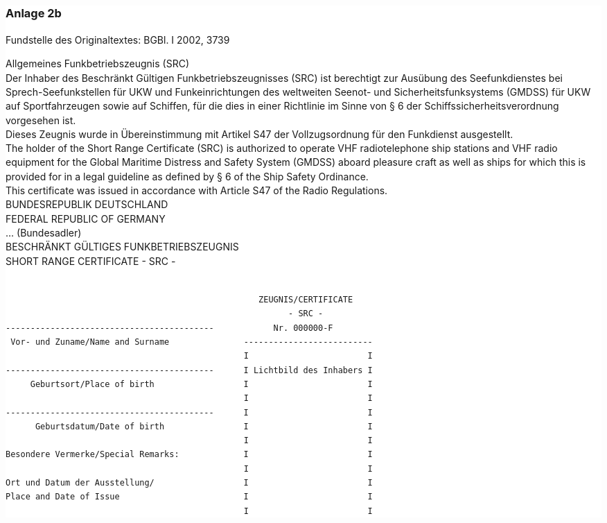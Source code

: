 </div>

</div>

</div>

</div>

<span id="BJNR020610992BJNE003201305.html"></span>

### Anlage 2b  

<div>

<div class="jnhtml">

<div>

<div class="jurAbsatz">

<div class="kommentar_Fundstelle">

Fundstelle des Originaltextes: BGBl. I 2002, 3739

</div>

</div>

<div class="jurAbsatz">

Allgemeines Funkbetriebszeugnis (SRC)  
Der Inhaber des Beschränkt Gültigen Funkbetriebszeugnisses (SRC) ist
berechtigt zur Ausübung des Seefunkdienstes bei Sprech-Seefunkstellen
für UKW und Funkeinrichtungen des weltweiten Seenot- und
Sicherheitsfunksystems (GMDSS) für UKW auf Sportfahrzeugen sowie auf
Schiffen, für die dies in einer Richtlinie im Sinne von § 6 der
Schiffssicherheitsverordnung vorgesehen ist.  
Dieses Zeugnis wurde in Übereinstimmung mit Artikel S47 der
Vollzugsordnung für den Funkdienst ausgestellt.  
The holder of the Short Range Certificate (SRC) is authorized to operate
VHF radiotelephone ship stations and VHF radio equipment for the Global
Maritime Distress and Safety System (GMDSS) aboard pleasure craft as
well as ships for which this is provided for in a legal guideline as
defined by § 6 of the Ship Safety Ordinance.  
This certificate was issued in accordance with Article S47 of the Radio
Regulations.  
BUNDESREPUBLIK DEUTSCHLAND  
FEDERAL REPUBLIC OF GERMANY  
... (Bundesadler)  
BESCHRÄNKT GÜLTIGES FUNKBETRIEBSZEUGNIS  
SHORT RANGE CERTIFICATE - SRC -  

``` 
 
                                                   ZEUGNIS/CERTIFICATE
                                                         - SRC -
------------------------------------------            Nr. 000000-F
 Vor- und Zuname/Name and Surname               --------------------------
                                                I                        I
------------------------------------------      I Lichtbild des Inhabers I
     Geburtsort/Place of birth                  I                        I
                                                I                        I
------------------------------------------      I                        I
      Geburtsdatum/Date of birth                I                        I
                                                I                        I
Besondere Vermerke/Special Remarks:             I                        I
                                                I                        I
Ort und Datum der Ausstellung/                  I                        I
Place and Date of Issue                         I                        I
                                                I                        I
```